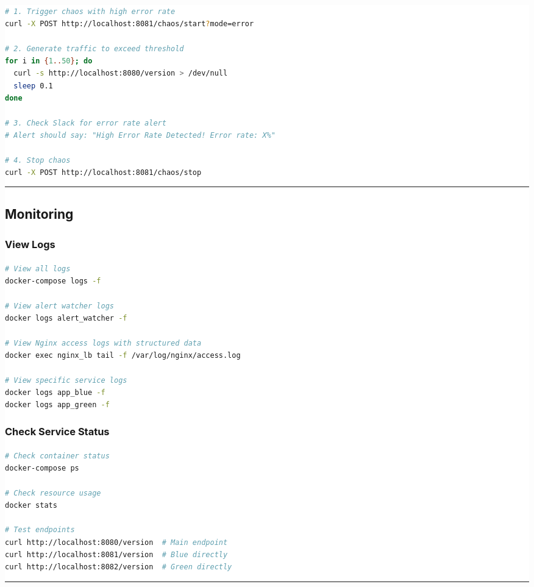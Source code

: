 ```bash
# 1. Trigger chaos with high error rate
curl -X POST http://localhost:8081/chaos/start?mode=error

# 2. Generate traffic to exceed threshold
for i in {1..50}; do
  curl -s http://localhost:8080/version > /dev/null
  sleep 0.1
done

# 3. Check Slack for error rate alert
# Alert should say: "High Error Rate Detected! Error rate: X%"

# 4. Stop chaos
curl -X POST http://localhost:8081/chaos/stop
```

---

## Monitoring

### View Logs

```bash
# View all logs
docker-compose logs -f

# View alert watcher logs
docker logs alert_watcher -f

# View Nginx access logs with structured data
docker exec nginx_lb tail -f /var/log/nginx/access.log

# View specific service logs
docker logs app_blue -f
docker logs app_green -f
```

### Check Service Status

```bash
# Check container status
docker-compose ps

# Check resource usage
docker stats

# Test endpoints
curl http://localhost:8080/version  # Main endpoint
curl http://localhost:8081/version  # Blue directly
curl http://localhost:8082/version  # Green directly
```

---